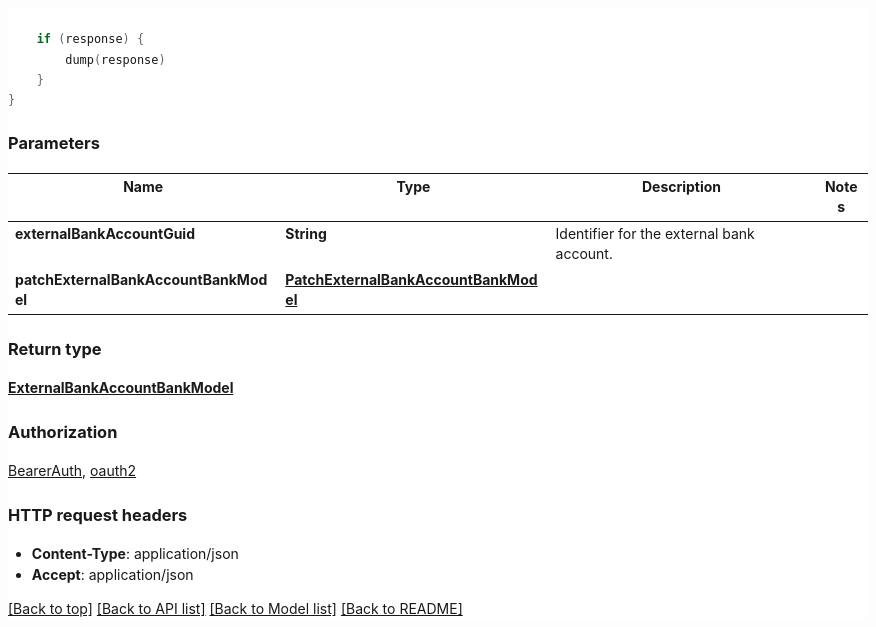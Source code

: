 ```swift

    if (response) {
        dump(response)
    }
}
```

### Parameters

Name | Type | Description  | Notes
------------- | ------------- | ------------- | -------------
 **externalBankAccountGuid** | **String** | Identifier for the external bank account. | 
 **patchExternalBankAccountBankModel** | [**PatchExternalBankAccountBankModel**](PatchExternalBankAccountBankModel.md) |  | 

### Return type

[**ExternalBankAccountBankModel**](ExternalBankAccountBankModel.md)

### Authorization

[BearerAuth](../README.md#BearerAuth), [oauth2](../README.md#oauth2)

### HTTP request headers

 - **Content-Type**: application/json
 - **Accept**: application/json

[[Back to top]](#) [[Back to API list]](../README.md#documentation-for-api-endpoints) [[Back to Model list]](../README.md#documentation-for-models) [[Back to README]](../README.md)

